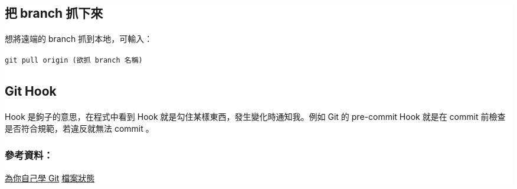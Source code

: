 ## 把 branch 抓下來
想將遠端的 branch 抓到本地，可輸入：
```
git pull origin (欲抓 branch 名稱)
```
## Git Hook
Hook 是鉤子的意思，在程式中看到 Hook 就是勾住某樣東西，發生變化時通知我。例如 Git 的 pre-commit Hook 就是在 commit 前檢查是否符合規範，若違反就無法 commit 。

### 參考資料：
[為你自己學 Git](https://gitbook.tw/)
[檔案狀態](https://zlargon.gitbooks.io/git-tutorial/content/file/status.html)